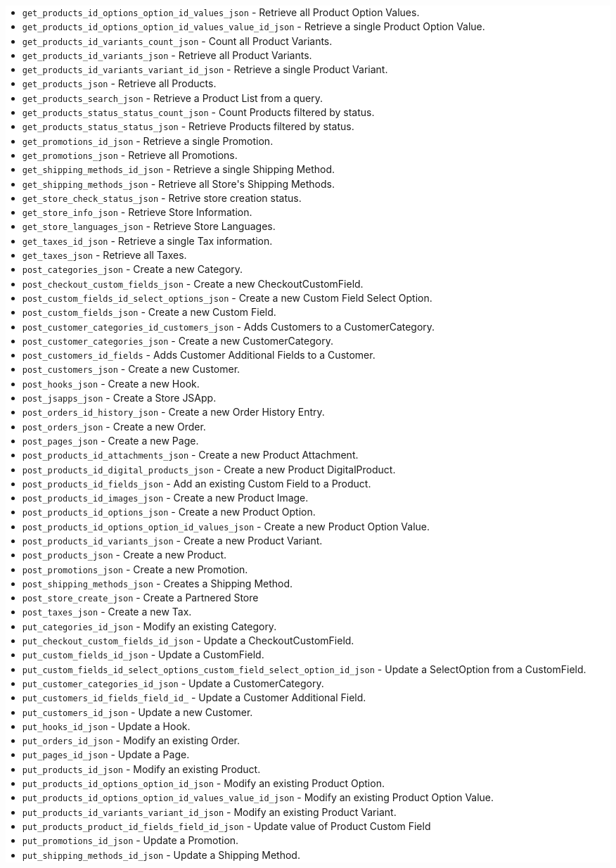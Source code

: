 * `get_products_id_options_option_id_values_json` - Retrieve all Product Option Values.
* `get_products_id_options_option_id_values_value_id_json` - Retrieve a single Product Option Value.
* `get_products_id_variants_count_json` - Count all Product Variants.
* `get_products_id_variants_json` - Retrieve all Product Variants.
* `get_products_id_variants_variant_id_json` - Retrieve a single Product Variant.
* `get_products_json` - Retrieve all Products.
* `get_products_search_json` - Retrieve a Product List from a query.
* `get_products_status_status_count_json` - Count Products filtered by status.
* `get_products_status_status_json` - Retrieve Products filtered by status.
* `get_promotions_id_json` - Retrieve a single Promotion.
* `get_promotions_json` - Retrieve all Promotions.
* `get_shipping_methods_id_json` - Retrieve a single Shipping Method.
* `get_shipping_methods_json` - Retrieve all Store's Shipping Methods.
* `get_store_check_status_json` - Retrive store creation status.
* `get_store_info_json` - Retrieve Store Information.
* `get_store_languages_json` - Retrieve Store Languages.
* `get_taxes_id_json` - Retrieve a single Tax information.
* `get_taxes_json` - Retrieve all Taxes.
* `post_categories_json` - Create a new Category.
* `post_checkout_custom_fields_json` - Create a new CheckoutCustomField.
* `post_custom_fields_id_select_options_json` - Create a new Custom Field Select Option.
* `post_custom_fields_json` - Create a new Custom Field.
* `post_customer_categories_id_customers_json` - Adds Customers to a CustomerCategory.
* `post_customer_categories_json` - Create a new CustomerCategory.
* `post_customers_id_fields` - Adds Customer Additional Fields to a Customer.
* `post_customers_json` - Create a new Customer.
* `post_hooks_json` - Create a new Hook.
* `post_jsapps_json` - Create a Store JSApp.
* `post_orders_id_history_json` - Create a new Order History Entry.
* `post_orders_json` - Create a new Order.
* `post_pages_json` - Create a new Page.
* `post_products_id_attachments_json` - Create a new Product Attachment.
* `post_products_id_digital_products_json` - Create a new Product DigitalProduct.
* `post_products_id_fields_json` - Add an existing Custom Field to a Product.
* `post_products_id_images_json` - Create a new Product Image.
* `post_products_id_options_json` - Create a new Product Option.
* `post_products_id_options_option_id_values_json` - Create a new Product Option Value.
* `post_products_id_variants_json` - Create a new Product Variant.
* `post_products_json` - Create a new Product.
* `post_promotions_json` - Create a new Promotion.
* `post_shipping_methods_json` - Creates a Shipping Method.
* `post_store_create_json` - Create a Partnered Store
* `post_taxes_json` - Create a new Tax.
* `put_categories_id_json` - Modify an existing Category.
* `put_checkout_custom_fields_id_json` - Update a CheckoutCustomField.
* `put_custom_fields_id_json` - Update a CustomField.
* `put_custom_fields_id_select_options_custom_field_select_option_id_json` - Update a SelectOption from a CustomField.
* `put_customer_categories_id_json` - Update a CustomerCategory.
* `put_customers_id_fields_field_id_` - Update a Customer Additional Field.
* `put_customers_id_json` - Update a new Customer.
* `put_hooks_id_json` - Update a Hook.
* `put_orders_id_json` - Modify an existing Order.
* `put_pages_id_json` - Update a Page.
* `put_products_id_json` - Modify an existing Product.
* `put_products_id_options_option_id_json` - Modify an existing Product Option.
* `put_products_id_options_option_id_values_value_id_json` - Modify an existing Product Option Value.
* `put_products_id_variants_variant_id_json` - Modify an existing Product Variant.
* `put_products_product_id_fields_field_id_json` - Update value of Product Custom Field
* `put_promotions_id_json` - Update a Promotion.
* `put_shipping_methods_id_json` - Update a Shipping Method.
